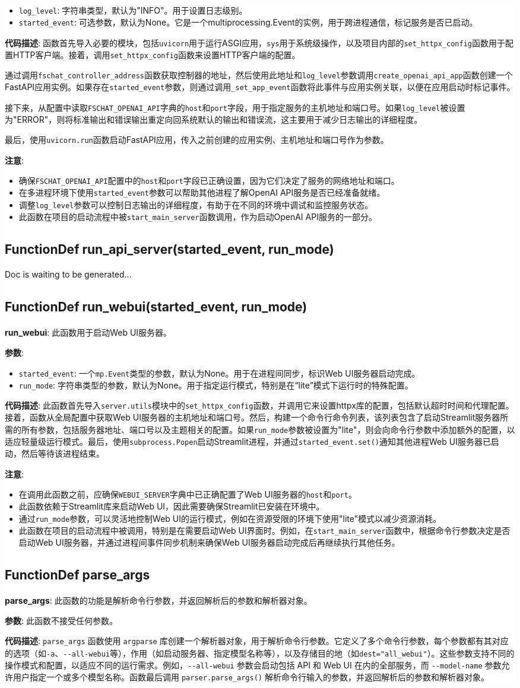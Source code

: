 - `log_level`: 字符串类型，默认为"INFO"。用于设置日志级别。
- `started_event`: 可选参数，默认为None。它是一个multiprocessing.Event的实例，用于跨进程通信，标记服务是否已启动。

**代码描述**:
函数首先导入必要的模块，包括`uvicorn`用于运行ASGI应用，`sys`用于系统级操作，以及项目内部的`set_httpx_config`函数用于配置HTTP客户端。接着，调用`set_httpx_config`函数来设置HTTP客户端的配置。

通过调用`fschat_controller_address`函数获取控制器的地址，然后使用此地址和`log_level`参数调用`create_openai_api_app`函数创建一个FastAPI应用实例。如果存在`started_event`参数，则通过调用`_set_app_event`函数将此事件与应用实例关联，以便在应用启动时标记事件。

接下来，从配置中读取`FSCHAT_OPENAI_API`字典的`host`和`port`字段，用于指定服务的主机地址和端口号。如果`log_level`被设置为"ERROR"，则将标准输出和错误输出重定向回系统默认的输出和错误流，这主要用于减少日志输出的详细程度。

最后，使用`uvicorn.run`函数启动FastAPI应用，传入之前创建的应用实例、主机地址和端口号作为参数。

**注意**:

- 确保`FSCHAT_OPENAI_API`配置中的`host`和`port`字段已正确设置，因为它们决定了服务的网络地址和端口。
- 在多进程环境下使用`started_event`参数可以帮助其他进程了解OpenAI API服务是否已经准备就绪。
- 调整`log_level`参数可以控制日志输出的详细程度，有助于在不同的环境中调试和监控服务状态。
- 此函数在项目的启动流程中被`start_main_server`函数调用，作为启动OpenAI API服务的一部分。

## FunctionDef run_api_server(started_event, run_mode)

Doc is waiting to be generated...

## FunctionDef run_webui(started_event, run_mode)

**run_webui**: 此函数用于启动Web UI服务器。

**参数**:

- `started_event`: 一个`mp.Event`类型的参数，默认为None。用于在进程间同步，标识Web UI服务器启动完成。
- `run_mode`: 字符串类型的参数，默认为None。用于指定运行模式，特别是在“lite”模式下运行时的特殊配置。

**代码描述**:
此函数首先导入`server.utils`模块中的`set_httpx_config`函数，并调用它来设置httpx库的配置，包括默认超时时间和代理配置。接着，函数从全局配置中获取Web UI服务器的主机地址和端口号。然后，构建一个命令行命令列表，该列表包含了启动Streamlit服务器所需的所有参数，包括服务器地址、端口号以及主题相关的配置。如果`run_mode`参数被设置为"lite"，则会向命令行参数中添加额外的配置，以适应轻量级运行模式。最后，使用`subprocess.Popen`启动Streamlit进程，并通过`started_event.set()`通知其他进程Web UI服务器已启动，然后等待该进程结束。

**注意**:

- 在调用此函数之前，应确保`WEBUI_SERVER`字典中已正确配置了Web UI服务器的`host`和`port`。
- 此函数依赖于Streamlit库来启动Web UI，因此需要确保Streamlit已安装在环境中。
- 通过`run_mode`参数，可以灵活地控制Web UI的运行模式，例如在资源受限的环境下使用"lite"模式以减少资源消耗。
- 此函数在项目的启动流程中被调用，特别是在需要启动Web UI界面时。例如，在`start_main_server`函数中，根据命令行参数决定是否启动Web UI服务器，并通过进程间事件同步机制来确保Web UI服务器启动完成后再继续执行其他任务。

## FunctionDef parse_args

**parse_args**: 此函数的功能是解析命令行参数，并返回解析后的参数和解析器对象。

**参数**: 此函数不接受任何参数。

**代码描述**: `parse_args` 函数使用 `argparse` 库创建一个解析器对象，用于解析命令行参数。它定义了多个命令行参数，每个参数都有其对应的选项（如`-a`、`--all-webui`等），作用（如启动服务器、指定模型名称等），以及存储目的地（如`dest="all_webui"`）。这些参数支持不同的操作模式和配置，以适应不同的运行需求。例如，`--all-webui` 参数会启动包括 API 和 Web UI 在内的全部服务，而 `--model-name` 参数允许用户指定一个或多个模型名称。函数最后调用 `parser.parse_args()` 解析命令行输入的参数，并返回解析后的参数和解析器对象。
